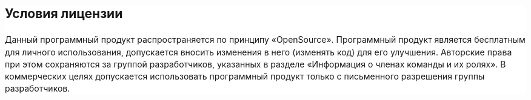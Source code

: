 ## Условия лицензии
Данный программный продукт распространяется по принципу «OpenSource». Программный продукт является бесплатным для личного использования, допускается вносить изменения в него (изменять код) для его улучшения. Авторские права при этом сохраняются за группой разработчиков, указанных в разделе «Информация о членах команды и их ролях».
В коммерческих целях допускается использовать программный продукт только с письменного разрешения группы разработчиков.
